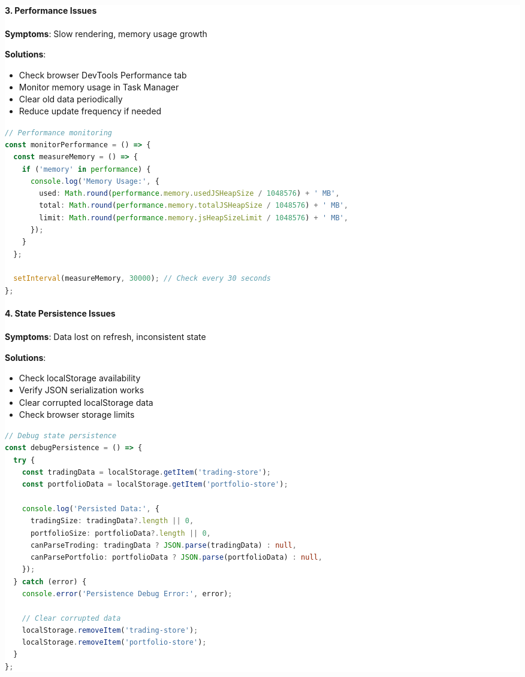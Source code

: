 #### 3. Performance Issues

**Symptoms**: Slow rendering, memory usage growth

**Solutions**:
- Check browser DevTools Performance tab
- Monitor memory usage in Task Manager
- Clear old data periodically
- Reduce update frequency if needed

```typescript
// Performance monitoring
const monitorPerformance = () => {
  const measureMemory = () => {
    if ('memory' in performance) {
      console.log('Memory Usage:', {
        used: Math.round(performance.memory.usedJSHeapSize / 1048576) + ' MB',
        total: Math.round(performance.memory.totalJSHeapSize / 1048576) + ' MB',
        limit: Math.round(performance.memory.jsHeapSizeLimit / 1048576) + ' MB',
      });
    }
  };
  
  setInterval(measureMemory, 30000); // Check every 30 seconds
};
```

#### 4. State Persistence Issues

**Symptoms**: Data lost on refresh, inconsistent state

**Solutions**:
- Check localStorage availability
- Verify JSON serialization works
- Clear corrupted localStorage data
- Check browser storage limits

```typescript
// Debug state persistence
const debugPersistence = () => {
  try {
    const tradingData = localStorage.getItem('trading-store');
    const portfolioData = localStorage.getItem('portfolio-store');
    
    console.log('Persisted Data:', {
      tradingSize: tradingData?.length || 0,
      portfolioSize: portfolioData?.length || 0,
      canParseTroding: tradingData ? JSON.parse(tradingData) : null,
      canParsePortfolio: portfolioData ? JSON.parse(portfolioData) : null,
    });
  } catch (error) {
    console.error('Persistence Debug Error:', error);
    
    // Clear corrupted data
    localStorage.removeItem('trading-store');
    localStorage.removeItem('portfolio-store');
  }
};
```
